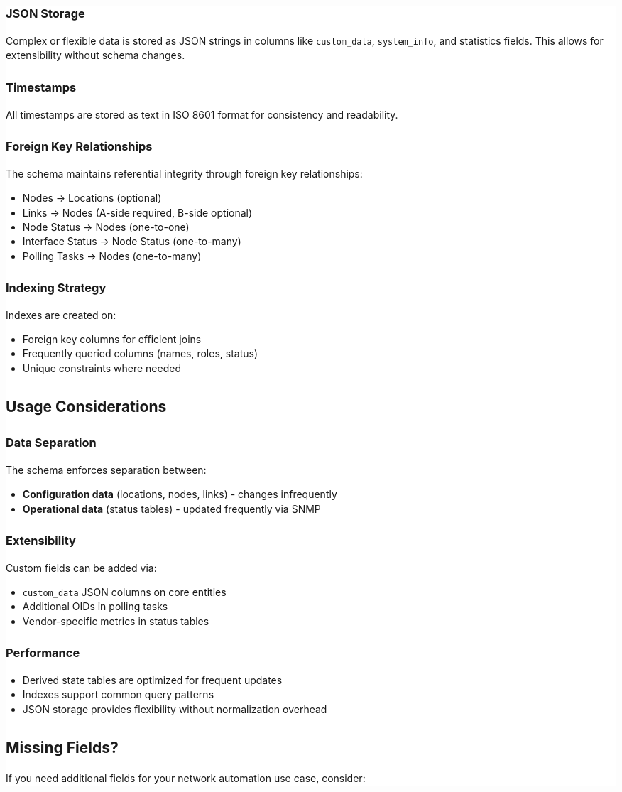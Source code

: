 ### JSON Storage

Complex or flexible data is stored as JSON strings in columns like `custom_data`, `system_info`, and statistics fields. This allows for extensibility without schema changes.

### Timestamps

All timestamps are stored as text in ISO 8601 format for consistency and readability.

### Foreign Key Relationships

The schema maintains referential integrity through foreign key relationships:

- Nodes → Locations (optional)
- Links → Nodes (A-side required, B-side optional)
- Node Status → Nodes (one-to-one)
- Interface Status → Node Status (one-to-many)
- Polling Tasks → Nodes (one-to-many)

### Indexing Strategy

Indexes are created on:

- Foreign key columns for efficient joins
- Frequently queried columns (names, roles, status)
- Unique constraints where needed

## Usage Considerations

### Data Separation

The schema enforces separation between:

- **Configuration data** (locations, nodes, links) - changes infrequently
- **Operational data** (status tables) - updated frequently via SNMP

### Extensibility

Custom fields can be added via:

- `custom_data` JSON columns on core entities
- Additional OIDs in polling tasks
- Vendor-specific metrics in status tables

### Performance

- Derived state tables are optimized for frequent updates
- Indexes support common query patterns
- JSON storage provides flexibility without normalization overhead

## Missing Fields?

If you need additional fields for your network automation use case, consider:
